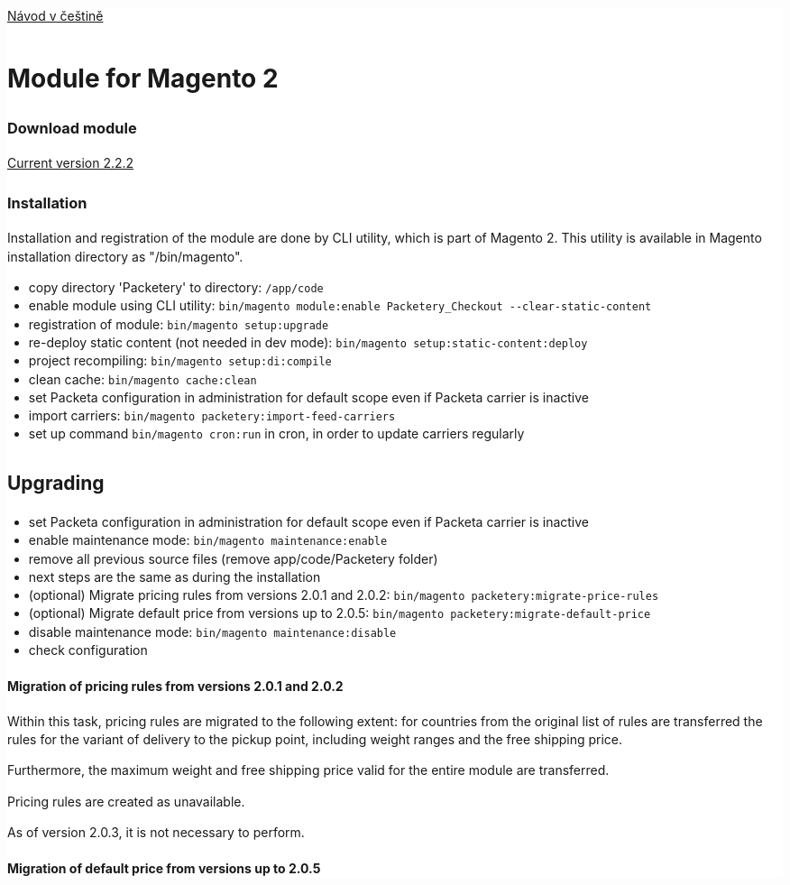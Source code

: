 [Návod v češtině](https://github.com/Zasilkovna/magento2#modul-pro-magento-2)
    
# Module for Magento 2

### Download module

[Current version 2.2.2](https://github.com/Zasilkovna/magento2/archive/v2.2.2.zip)

### Installation

Installation and registration of the module are done by CLI utility, which is part of Magento 2.
This utility is available in Magento installation directory as "/bin/magento".

- copy directory 'Packetery' to directory: `/app/code`
- enable module using CLI utility: `bin/magento module:enable Packetery_Checkout --clear-static-content`
- registration of module: `bin/magento setup:upgrade`
- re-deploy static content (not needed in dev mode): `bin/magento setup:static-content:deploy`
- project recompiling: `bin/magento setup:di:compile`
- clean cache: `bin/magento cache:clean`
- set Packeta configuration in administration for default scope even if Packeta carrier is inactive
- import carriers: `bin/magento packetery:import-feed-carriers`
- set up command `bin/magento cron:run` in cron, in order to update carriers regularly

## Upgrading

- set Packeta configuration in administration for default scope even if Packeta carrier is inactive
- enable maintenance mode: `bin/magento maintenance:enable`
- remove all previous source files (remove app/code/Packetery folder)
- next steps are the same as during the installation
- (optional) Migrate pricing rules from versions 2.0.1 and 2.0.2: `bin/magento packetery:migrate-price-rules`
- (optional) Migrate default price from versions up to 2.0.5: `bin/magento packetery:migrate-default-price`
- disable maintenance mode: `bin/magento maintenance:disable`
- check configuration

#### Migration of pricing rules from versions 2.0.1 and 2.0.2

Within this task, pricing rules are migrated to the following extent: for countries from the original list of rules
are transferred the rules for the variant of delivery to the pickup point, including weight ranges and the free shipping price.

Furthermore, the maximum weight and free shipping price valid for the entire module are transferred.

Pricing rules are created as unavailable.

As of version 2.0.3, it is not necessary to perform.

#### Migration of default price from versions up to 2.0.5
